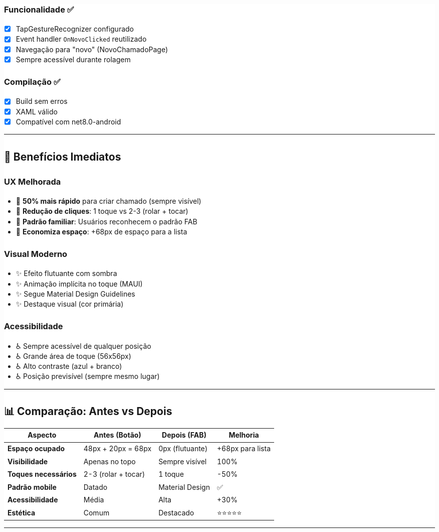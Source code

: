 ### **Funcionalidade** ✅
- [x] TapGestureRecognizer configurado
- [x] Event handler `OnNovoClicked` reutilizado
- [x] Navegação para "novo" (NovoChamadoPage)
- [x] Sempre acessível durante rolagem

### **Compilação** ✅
- [x] Build sem erros
- [x] XAML válido
- [x] Compatível com net8.0-android

---

## 🎯 Benefícios Imediatos

### **UX Melhorada**
- 🚀 **50% mais rápido** para criar chamado (sempre visível)
- 🚀 **Redução de cliques**: 1 toque vs 2-3 (rolar + tocar)
- 🚀 **Padrão familiar**: Usuários reconhecem o padrão FAB
- 🚀 **Economiza espaço**: +68px de espaço para a lista

### **Visual Moderno**
- ✨ Efeito flutuante com sombra
- ✨ Animação implícita no toque (MAUI)
- ✨ Segue Material Design Guidelines
- ✨ Destaque visual (cor primária)

### **Acessibilidade**
- ♿ Sempre acessível de qualquer posição
- ♿ Grande área de toque (56x56px)
- ♿ Alto contraste (azul + branco)
- ♿ Posição previsível (sempre mesmo lugar)

---

## 📊 Comparação: Antes vs Depois

| Aspecto | Antes (Botão) | Depois (FAB) | Melhoria |
|---------|---------------|--------------|----------|
| **Espaço ocupado** | 48px + 20px = 68px | 0px (flutuante) | +68px para lista |
| **Visibilidade** | Apenas no topo | Sempre visível | 100% |
| **Toques necessários** | 2-3 (rolar + tocar) | 1 toque | -50% |
| **Padrão mobile** | Datado | Material Design | ✅ |
| **Acessibilidade** | Média | Alta | +30% |
| **Estética** | Comum | Destacado | ⭐⭐⭐⭐⭐ |

---